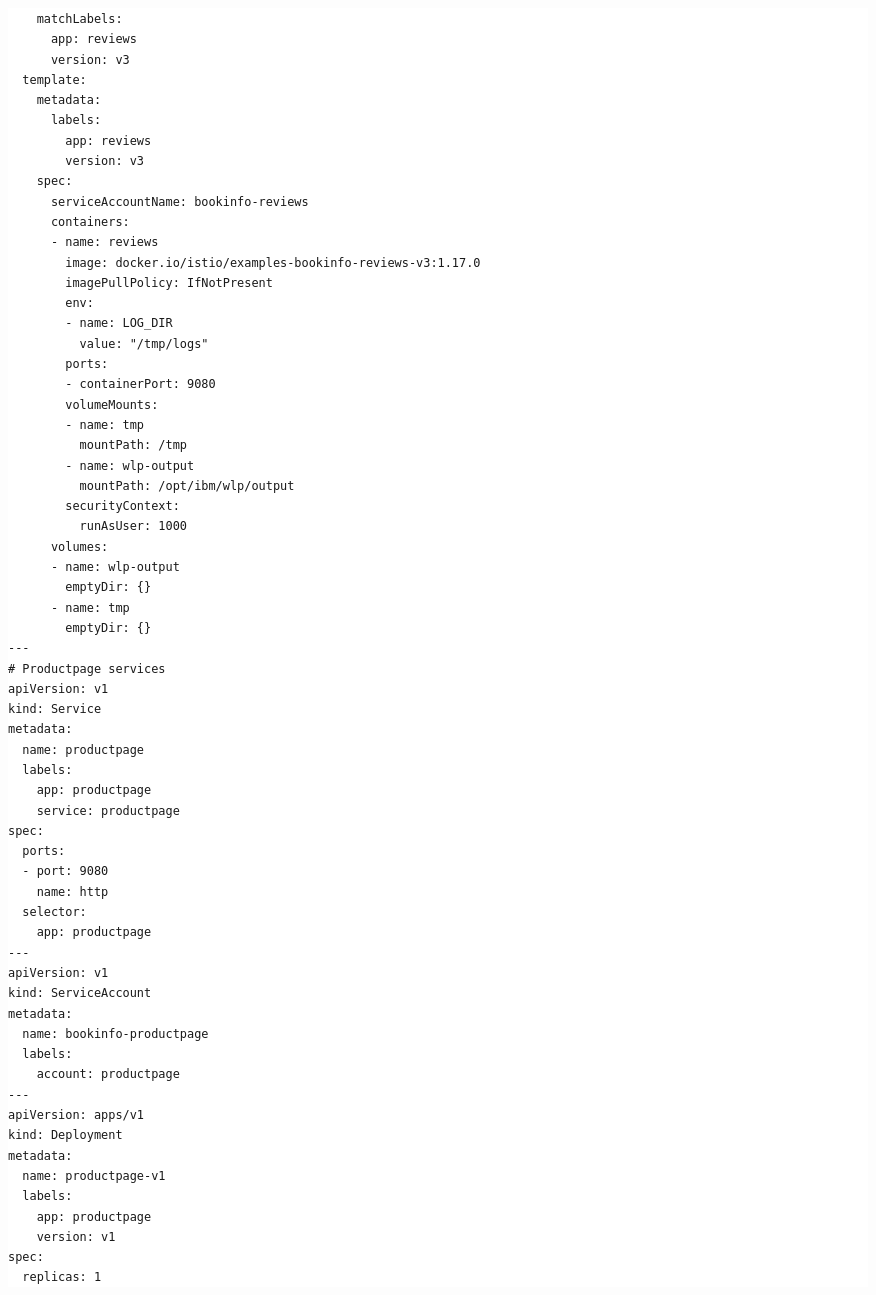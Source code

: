 ```shell
    matchLabels:
      app: reviews
      version: v3
  template:
    metadata:
      labels:
        app: reviews
        version: v3
    spec:
      serviceAccountName: bookinfo-reviews
      containers:
      - name: reviews
        image: docker.io/istio/examples-bookinfo-reviews-v3:1.17.0
        imagePullPolicy: IfNotPresent
        env:
        - name: LOG_DIR
          value: "/tmp/logs"
        ports:
        - containerPort: 9080
        volumeMounts:
        - name: tmp
          mountPath: /tmp
        - name: wlp-output
          mountPath: /opt/ibm/wlp/output
        securityContext:
          runAsUser: 1000
      volumes:
      - name: wlp-output
        emptyDir: {}
      - name: tmp
        emptyDir: {}
---
# Productpage services
apiVersion: v1
kind: Service
metadata:
  name: productpage
  labels:
    app: productpage
    service: productpage
spec:
  ports:
  - port: 9080
    name: http
  selector:
    app: productpage
---
apiVersion: v1
kind: ServiceAccount
metadata:
  name: bookinfo-productpage
  labels:
    account: productpage
---
apiVersion: apps/v1
kind: Deployment
metadata:
  name: productpage-v1
  labels:
    app: productpage
    version: v1
spec:
  replicas: 1
```